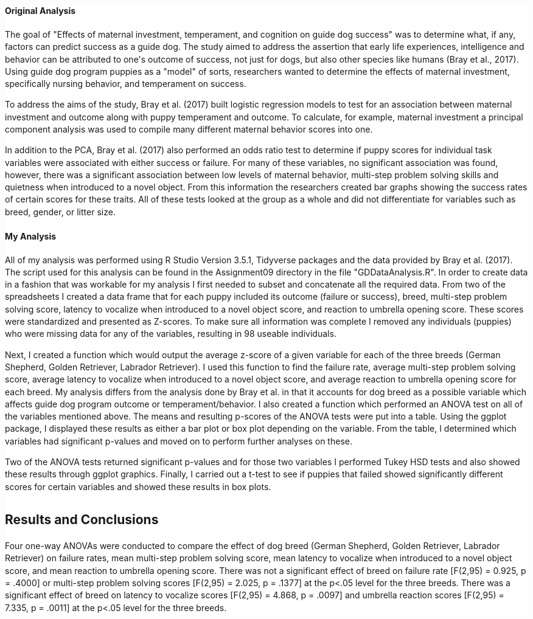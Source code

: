 #### Original Analysis

The goal of "Effects of maternal investment, temperament, and cognition on guide dog success" was to determine what, if any, factors can predict success as a guide dog. The study aimed to address the assertion that early life experiences, intelligence and behavior can be attributed to one's outcome of success, not just for dogs, but also other species like humans (Bray et al., 2017). Using guide dog program puppies as a "model" of sorts, researchers wanted to determine the effects of maternal investment, specifically nursing behavior, and temperament on success. 

To address the aims of the study, Bray et al. (2017) built logistic regression models to test for an association between maternal investment and outcome along with puppy temperament and outcome. To calculate, for example, maternal investment a principal component analysis was used to compile many different maternal behavior scores into one. 

In addition to the PCA, Bray et al. (2017) also performed an odds ratio test to determine if puppy scores for individual task variables were associated with either success or failure. For many of these variables, no significant association was found, however, there was a significant association between low levels of maternal behavior, multi-step problem solving skills and quietness when introduced to a novel object. From this information the researchers created bar graphs showing the success rates of certain scores for these traits. All of these tests looked at the group as a whole and did not differentiate for variables such as breed, gender, or litter size. 

#### My Analysis
All of my analysis was performed using R Studio Version 3.5.1, Tidyverse packages and the data provided by Bray et al. (2017). The script used for this analysis can be found in the Assignment09 directory in the file "GDDataAnalysis.R". In order to create data in a fashion that was workable for my analysis I first needed to subset and concatenate all the required data. From two of the spreadsheets I created a data frame that for each puppy included its outcome (failure or success), breed, multi-step problem solving score, latency to vocalize when introduced to a novel object score, and reaction to umbrella opening score. These scores were standardized and presented as Z-scores. To make sure all information was complete I removed any individuals (puppies) who were missing data for any of the variables, resulting in 98 useable individuals. 

Next, I created a function which would output the average z-score of a given variable for each of the three breeds (German Shepherd, Golden Retriever, Labrador Retriever). I used this function to find the failure rate, average multi-step problem solving score, average latency to vocalize when introduced to a novel object score, and average reaction to umbrella opening score for each breed. My analysis differs from the analysis done by Bray et al. in that it accounts for dog breed as a possible variable which affects guide dog program outcome or temperament/behavior. I also created a function which performed an ANOVA test on all of the variables mentioned above. The means and resulting p-scores of the ANOVA tests were put into a table. Using the ggplot package, I displayed these results as either a bar plot or box plot depending on the variable. From the table, I determined which variables had significant p-values and moved on to perform further analyses on these. 

Two of the ANOVA tests returned significant p-values and for those two variables I performed Tukey HSD tests and also showed these results through ggplot graphics. Finally, I carried out a t-test to see if puppies that failed showed significantly different scores for certain variables and showed these results in box plots. 

## Results and Conclusions
Four one-way ANOVAs were conducted to compare the effect of dog breed (German Shepherd, Golden Retriever, Labrador Retriever) on failure rates, mean multi-step problem solving score, mean latency to vocalize when introduced to a novel object score, and mean reaction to umbrella opening score. There was not a significant effect of breed on failure rate [F(2,95) = 0.925, p = .4000] or multi-step problem solving scores [F(2,95) = 2.025, p = .1377] at the p<.05 level for the three breeds. There was a significant effect of breed on latency to vocalize scores [F(2,95) = 4.868, p = .0097] and umbrella reaction scores [F(2,95) = 7.335, p = .0011] at the p<.05 level for the three breeds. 
